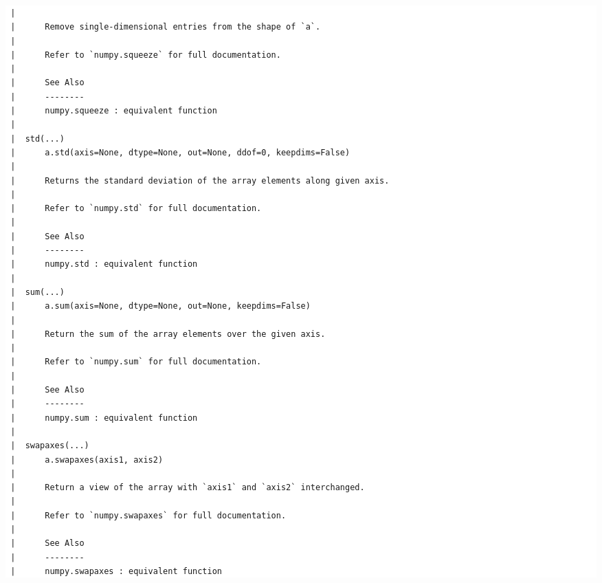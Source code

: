      |      
     |      Remove single-dimensional entries from the shape of `a`.
     |      
     |      Refer to `numpy.squeeze` for full documentation.
     |      
     |      See Also
     |      --------
     |      numpy.squeeze : equivalent function
     |  
     |  std(...)
     |      a.std(axis=None, dtype=None, out=None, ddof=0, keepdims=False)
     |      
     |      Returns the standard deviation of the array elements along given axis.
     |      
     |      Refer to `numpy.std` for full documentation.
     |      
     |      See Also
     |      --------
     |      numpy.std : equivalent function
     |  
     |  sum(...)
     |      a.sum(axis=None, dtype=None, out=None, keepdims=False)
     |      
     |      Return the sum of the array elements over the given axis.
     |      
     |      Refer to `numpy.sum` for full documentation.
     |      
     |      See Also
     |      --------
     |      numpy.sum : equivalent function
     |  
     |  swapaxes(...)
     |      a.swapaxes(axis1, axis2)
     |      
     |      Return a view of the array with `axis1` and `axis2` interchanged.
     |      
     |      Refer to `numpy.swapaxes` for full documentation.
     |      
     |      See Also
     |      --------
     |      numpy.swapaxes : equivalent function